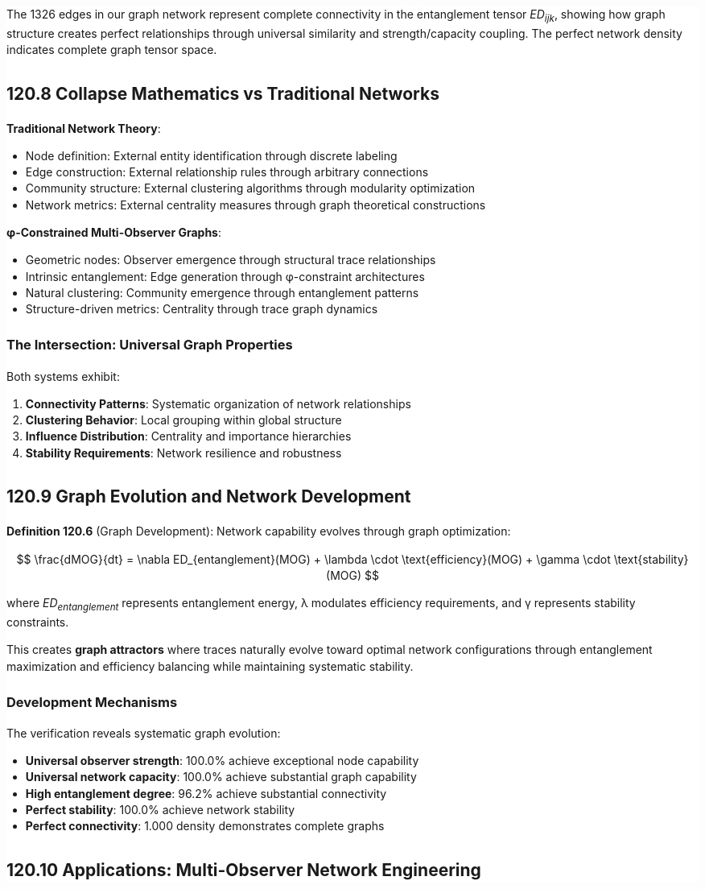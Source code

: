 The 1326 edges in our graph network represent complete connectivity in the entanglement tensor $ED_{ijk}$, showing how graph structure creates perfect relationships through universal similarity and strength/capacity coupling. The perfect network density indicates complete graph tensor space.

## 120.8 Collapse Mathematics vs Traditional Networks

**Traditional Network Theory**:
- Node definition: External entity identification through discrete labeling
- Edge construction: External relationship rules through arbitrary connections
- Community structure: External clustering algorithms through modularity optimization
- Network metrics: External centrality measures through graph theoretical constructions

**φ-Constrained Multi-Observer Graphs**:
- Geometric nodes: Observer emergence through structural trace relationships
- Intrinsic entanglement: Edge generation through φ-constraint architectures
- Natural clustering: Community emergence through entanglement patterns
- Structure-driven metrics: Centrality through trace graph dynamics

### The Intersection: Universal Graph Properties

Both systems exhibit:

1. **Connectivity Patterns**: Systematic organization of network relationships
2. **Clustering Behavior**: Local grouping within global structure
3. **Influence Distribution**: Centrality and importance hierarchies
4. **Stability Requirements**: Network resilience and robustness

## 120.9 Graph Evolution and Network Development

**Definition 120.6** (Graph Development): Network capability evolves through graph optimization:

$$
\frac{dMOG}{dt} = \nabla ED_{entanglement}(MOG) + \lambda \cdot \text{efficiency}(MOG) + \gamma \cdot \text{stability}(MOG)
$$

where $ED_{entanglement}$ represents entanglement energy, λ modulates efficiency requirements, and γ represents stability constraints.

This creates **graph attractors** where traces naturally evolve toward optimal network configurations through entanglement maximization and efficiency balancing while maintaining systematic stability.

### Development Mechanisms

The verification reveals systematic graph evolution:
- **Universal observer strength**: 100.0% achieve exceptional node capability
- **Universal network capacity**: 100.0% achieve substantial graph capability
- **High entanglement degree**: 96.2% achieve substantial connectivity
- **Perfect stability**: 100.0% achieve network stability
- **Perfect connectivity**: 1.000 density demonstrates complete graphs

## 120.10 Applications: Multi-Observer Network Engineering
